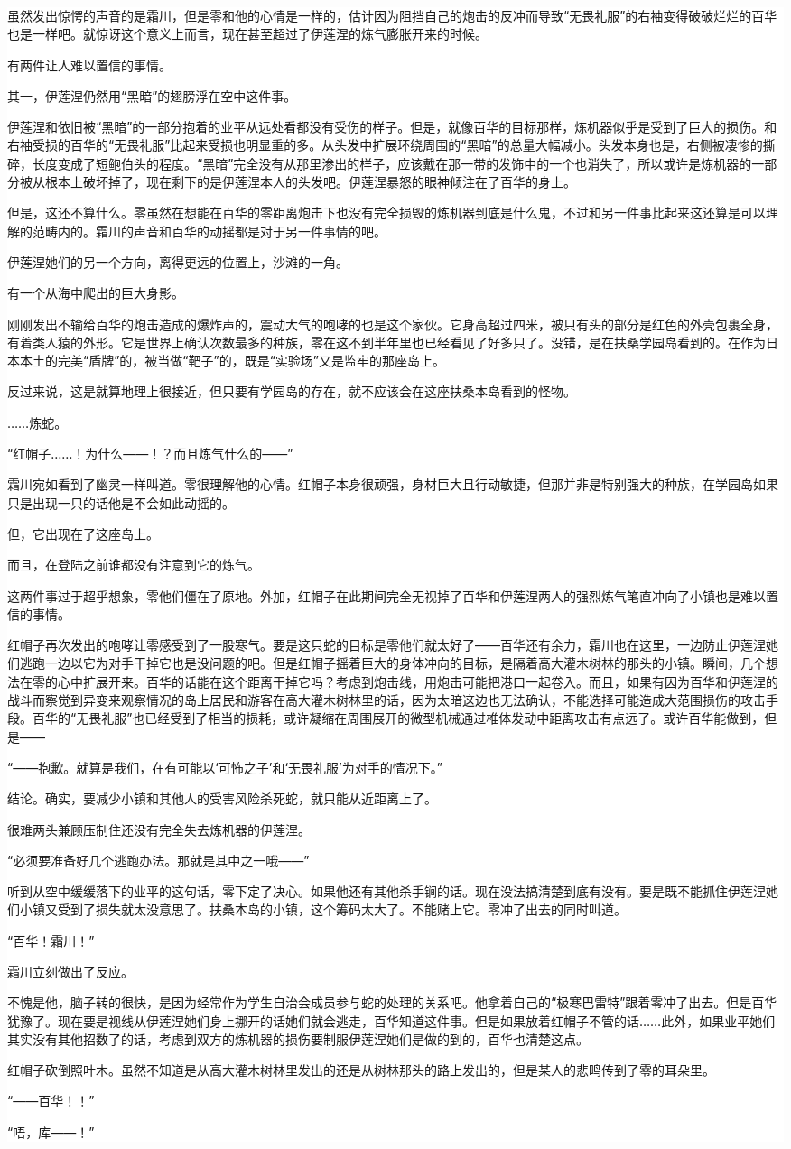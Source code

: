 虽然发出惊愕的声音的是霜川，但是零和他的心情是一样的，估计因为阻挡自己的炮击的反冲而导致“无畏礼服”的右袖变得破破烂烂的百华也是一样吧。就惊讶这个意义上而言，现在甚至超过了伊莲涅的炼气膨胀开来的时候。

有两件让人难以置信的事情。

其一，伊莲涅仍然用“黑暗”的翅膀浮在空中这件事。

伊莲涅和依旧被“黑暗”的一部分抱着的业平从远处看都没有受伤的样子。但是，就像百华的目标那样，炼机器似乎是受到了巨大的损伤。和右袖受损的百华的“无畏礼服”比起来受损也明显重的多。从头发中扩展环绕周围的“黑暗”的总量大幅减小。头发本身也是，右侧被凄惨的撕碎，长度变成了短鲍伯头的程度。“黑暗”完全没有从那里渗出的样子，应该戴在那一带的发饰中的一个也消失了，所以或许是炼机器的一部分被从根本上破坏掉了，现在剩下的是伊莲涅本人的头发吧。伊莲涅暴怒的眼神倾注在了百华的身上。

但是，这还不算什么。零虽然在想能在百华的零距离炮击下也没有完全损毁的炼机器到底是什么鬼，不过和另一件事比起来这还算是可以理解的范畴内的。霜川的声音和百华的动摇都是对于另一件事情的吧。

伊莲涅她们的另一个方向，离得更远的位置上，沙滩的一角。

有一个从海中爬出的巨大身影。

刚刚发出不输给百华的炮击造成的爆炸声的，震动大气的咆哮的也是这个家伙。它身高超过四米，被只有头的部分是红色的外壳包裹全身，有着类人猿的外形。它是世界上确认次数最多的种族，零在这不到半年里也已经看见了好多只了。没错，是在扶桑学园岛看到的。在作为日本本土的完美“盾牌”的，被当做“靶子”的，既是“实验场”又是监牢的那座岛上。

反过来说，这是就算地理上很接近，但只要有学园岛的存在，就不应该会在这座扶桑本岛看到的怪物。

……炼蛇。

“红帽子……！为什么——！？而且炼气什么的——”

霜川宛如看到了幽灵一样叫道。零很理解他的心情。红帽子本身很顽强，身材巨大且行动敏捷，但那并非是特别强大的种族，在学园岛如果只是出现一只的话他是不会如此动摇的。

但，它出现在了这座岛上。

而且，在登陆之前谁都没有注意到它的炼气。

这两件事过于超乎想象，零他们僵在了原地。外加，红帽子在此期间完全无视掉了百华和伊莲涅两人的强烈炼气笔直冲向了小镇也是难以置信的事情。

红帽子再次发出的咆哮让零感受到了一股寒气。要是这只蛇的目标是零他们就太好了——百华还有余力，霜川也在这里，一边防止伊莲涅她们逃跑一边以它为对手干掉它也是没问题的吧。但是红帽子摇着巨大的身体冲向的目标，是隔着高大灌木树林的那头的小镇。瞬间，几个想法在零的心中扩展开来。百华的话能在这个距离干掉它吗？考虑到炮击线，用炮击可能把港口一起卷入。而且，如果有因为百华和伊莲涅的战斗而察觉到异变来观察情况的岛上居民和游客在高大灌木树林里的话，因为太暗这边也无法确认，不能选择可能造成大范围损伤的攻击手段。百华的“无畏礼服”也已经受到了相当的损耗，或许凝缩在周围展开的微型机械通过椎体发动中距离攻击有点远了。或许百华能做到，但是——

“——抱歉。就算是我们，在有可能以‘可怖之子’和‘无畏礼服’为对手的情况下。”

结论。确实，要减少小镇和其他人的受害风险杀死蛇，就只能从近距离上了。

很难两头兼顾压制住还没有完全失去炼机器的伊莲涅。

“必须要准备好几个逃跑办法。那就是其中之一哦——”

听到从空中缓缓落下的业平的这句话，零下定了决心。如果他还有其他杀手锏的话。现在没法搞清楚到底有没有。要是既不能抓住伊莲涅她们小镇又受到了损失就太没意思了。扶桑本岛的小镇，这个筹码太大了。不能赌上它。零冲了出去的同时叫道。

“百华！霜川！”

霜川立刻做出了反应。

不愧是他，脑子转的很快，是因为经常作为学生自治会成员参与蛇的处理的关系吧。他拿着自己的“极寒巴雷特”跟着零冲了出去。但是百华犹豫了。现在要是视线从伊莲涅她们身上挪开的话她们就会逃走，百华知道这件事。但是如果放着红帽子不管的话……此外，如果业平她们其实没有其他招数了的话，考虑到双方的炼机器的损伤要制服伊莲涅她们是做的到的，百华也清楚这点。

红帽子砍倒照叶木。虽然不知道是从高大灌木树林里发出的还是从树林那头的路上发出的，但是某人的悲鸣传到了零的耳朵里。

“——百华！！”

“唔，库——！”
